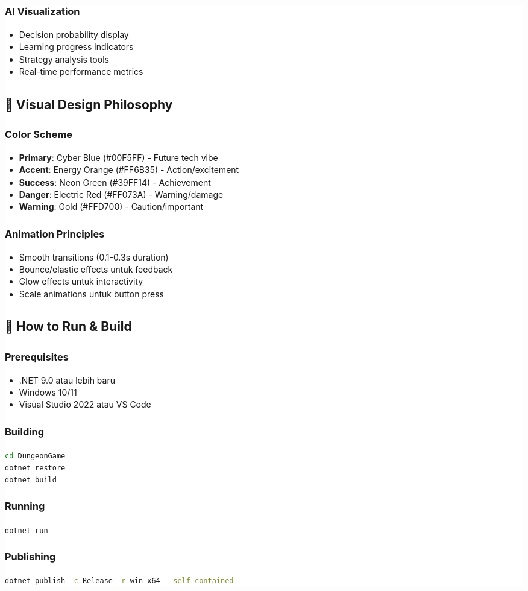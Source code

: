 ### AI Visualization

- Decision probability display
- Learning progress indicators
- Strategy analysis tools
- Real-time performance metrics

## 🎨 Visual Design Philosophy

### Color Scheme

- **Primary**: Cyber Blue (#00F5FF) - Future tech vibe
- **Accent**: Energy Orange (#FF6B35) - Action/excitement
- **Success**: Neon Green (#39FF14) - Achievement
- **Danger**: Electric Red (#FF073A) - Warning/damage
- **Warning**: Gold (#FFD700) - Caution/important

### Animation Principles

- Smooth transitions (0.1-0.3s duration)
- Bounce/elastic effects untuk feedback
- Glow effects untuk interactivity
- Scale animations untuk button press

## 🚀 How to Run & Build

### Prerequisites

- .NET 9.0 atau lebih baru
- Windows 10/11
- Visual Studio 2022 atau VS Code

### Building

```bash
cd DungeonGame
dotnet restore
dotnet build
```

### Running

```bash
dotnet run
```

### Publishing

```bash
dotnet publish -c Release -r win-x64 --self-contained
```
